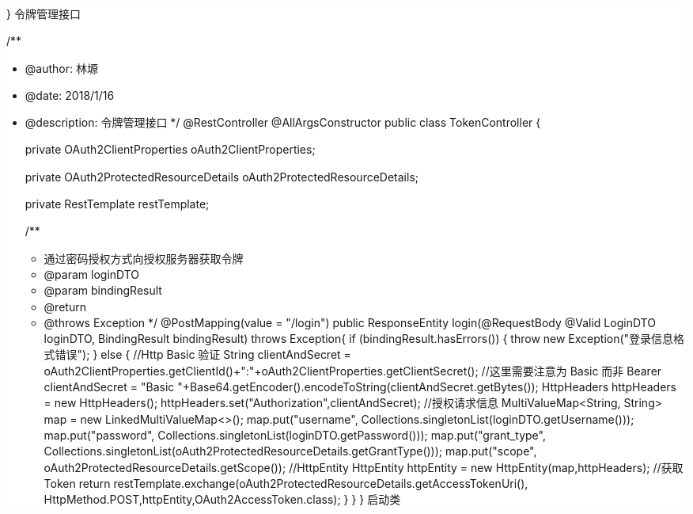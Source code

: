 }
令牌管理接口

/**
 * @author: 林塬
 * @date: 2018/1/16
 * @description: 令牌管理接口
 */
@RestController
@AllArgsConstructor
public class TokenController {

    private OAuth2ClientProperties oAuth2ClientProperties;

    private OAuth2ProtectedResourceDetails oAuth2ProtectedResourceDetails;

    private RestTemplate restTemplate;

    /**
     * 通过密码授权方式向授权服务器获取令牌
     * @param loginDTO
     * @param bindingResult
     * @return
     * @throws Exception
     */
    @PostMapping(value = "/login")
    public ResponseEntity<OAuth2AccessToken> login(@RequestBody @Valid LoginDTO loginDTO, BindingResult bindingResult)  throws Exception{
        if (bindingResult.hasErrors()) {
            throw new Exception("登录信息格式错误");
        } else {
            //Http Basic 验证
            String clientAndSecret = oAuth2ClientProperties.getClientId()+":"+oAuth2ClientProperties.getClientSecret();
            //这里需要注意为 Basic 而非 Bearer
            clientAndSecret = "Basic "+Base64.getEncoder().encodeToString(clientAndSecret.getBytes());
            HttpHeaders httpHeaders = new HttpHeaders();
            httpHeaders.set("Authorization",clientAndSecret);
            //授权请求信息
            MultiValueMap<String, String> map = new LinkedMultiValueMap<>();
            map.put("username", Collections.singletonList(loginDTO.getUsername()));
            map.put("password", Collections.singletonList(loginDTO.getPassword()));
            map.put("grant_type", Collections.singletonList(oAuth2ProtectedResourceDetails.getGrantType()));
            map.put("scope", oAuth2ProtectedResourceDetails.getScope());
            //HttpEntity
            HttpEntity httpEntity = new HttpEntity(map,httpHeaders);
            //获取 Token
            return restTemplate.exchange(oAuth2ProtectedResourceDetails.getAccessTokenUri(), HttpMethod.POST,httpEntity,OAuth2AccessToken.class);
        }
    }
}
启动类

